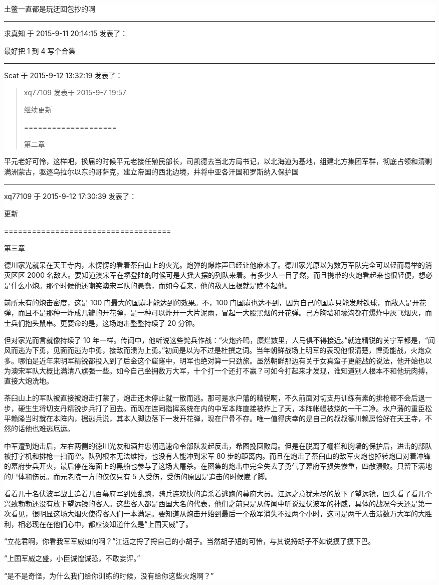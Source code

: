 土鳖一直都是玩迂回包抄的啊

---

求真知 于 2015-9-11 20:14:15 发表了：

最好把 1 到 4 写个合集

---

Scat 于 2015-9-12 13:32:19 发表了：

> xq77109 发表于 2015-9-7 19:57
>
> 继续更新
>
> ====================
>
> 第二章

平元老好可怜，这样吧，换届的时候平元老接任殖民部长，司凯德去当北方局书记，以北海道为基地，组建北方集团军群，彻底占领和清剿满洲蒙古，驱逐乌拉尔以东的哥萨克，建立帝国的西北边境，并将中亚各汗国和罗斯纳入保护国

---

xq77109 于 2015-9-12 17:30:39 发表了：

更新

====================================

第三章

德川家光就呆在天王寺内，木愣愣的看着茶臼山上的火光。炮弹的爆炸声已经让他麻木了。德川家光原以为数万军队完全可以轻而易举的消灭区区 2000 名敌人。要知道澳宋军在堺登陆的时候可是大摇大摆的列队来着。有多少人一目了然，而且携带的火炮看起来也很轻便，想必是什么小炮。那个时候他还嘲笑澳宋军队的愚蠢，而如今看来，他的敌人压根就是瞧不起他。

前所未有的炮击密度，这是 100 门最大的国崩才能达到的效果。不，100 门国崩也达不到，因为自己的国崩只能发射铁球，而敌人是开花弹，而且不是那种一炸成几瓣的开花弹，是一种可以炸开一大片泥雨，冒起一大股黑烟的开花弹。己方胸墙和壕沟都在爆炸中灰飞烟灭，而士兵们抱头鼠串。更要命的是，这场炮击整整持续了 20 分钟。

但对家光而言就像持续了 10 年一样。传闻中，他听说这些髡兵作战：“火炮齐鸣，糜烂数里，人马俱不得接近。”就连精锐的关宁军都是，“闻风而逃为下勇，见面而逃为中勇，接敌而溃为上勇。”初闻是以为不过是杜撰之词。当年朝鲜战场上明军的表现他很清楚，悍勇能战，火炮众多。哪怕是近年来明军精锐都投入到了后金这个窟窿中，明军也绝对算一只劲旅。虽然朝鲜那边有关于女真蛮子更能战的说法，他开始也以为澳宋军队大概比满清八旗强一些。如今自己坐拥数万大军，十个打一个还打不赢？可如今打起来才发现，谁知道别人根本不和他玩肉搏，直接大炮洗地。

茶臼山上的军队被直接被炮击打蒙了，炮击还未停止就一散而逃。那可是水户藩的精锐啊，不久前面对切支丹训练有素的排枪都不会后退一步，硬生生将切支丹精锐步兵打了回去。而现在连同指挥系统在内的中军本阵直接被炸上了天，本阵帐幔被烧的一干二净。水户藩的重臣松平赖隆当时就在本阵内，据逃兵说，其本人脚边落下一发开花弹，现在尸骨不存。唯一值得庆幸的是自己的叔叔德川赖房恰好在天王寺，不然的话他也难逃厄运。

中军遭到炮击后，左右两侧的徳川光友和酒井忠朝迅速命令部队发起反击，希图挽回败局。但是在脱离了栅栏和胸墙的保护后，进击的部队被打字机和排枪一扫而空。队列根本无法维持，也没有人能冲到宋军 80 步的距离内。而且在炮击了茶臼山的敌军火炮也掉转炮口对着冲锋的幕府步兵开火，最后停在海面上的黑船也参与了这场大屠杀。在密集的炮击中完全失去了勇气了幕府军损失惨重，四散溃败。只留下满地的尸体和伤员。而元老院一方的仅仅只有 5 人受伤，受伤的原因是追击的时候崴了脚。

看着几十名伏波军战士追着几百幕府军到处乱跑，骑兵连欢快的追杀着逃跑的幕府大员。江远之意犹未尽的放下了望远镜，回头看了看几个兴致勃勃还没有放下望远镜的客人。这些客人都是西国大名的代表，他们之前只是从传闻中听说过伏波军的神威，具体的战况今天还是第一次看见，很明显这场大烟火使得客人们一本满足。要知道从炮击开始到最后一个敌军消失不过两个小时，这可是两千人击溃数万大军的大胜利，相必现在在他们心中，都应该知道什么是“上国天威”了。

“立花君啊，你看我军军威如何啊？”江远之捋了捋自己的小胡子。当然胡子短的可怜，与其说捋胡子不如说摸了摸下巴。

“上国军威之盛，小臣诚惶诚恐，不敢妄评。”

“是不是奇怪，为什么我们给你训练的时候，没有给你这些火炮啊？”
